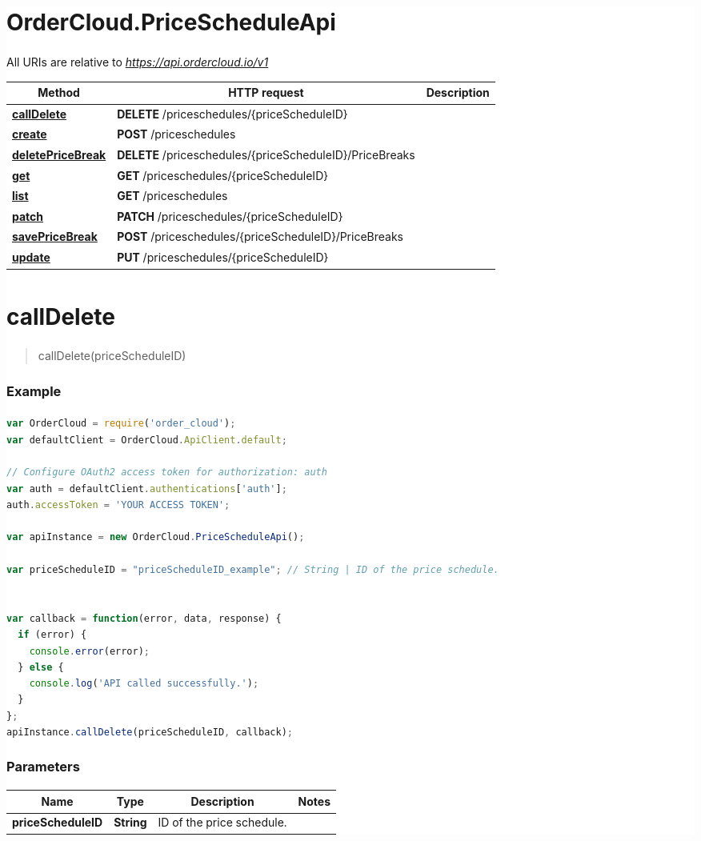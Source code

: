 # OrderCloud.PriceScheduleApi

All URIs are relative to *https://api.ordercloud.io/v1*

Method | HTTP request | Description
------------- | ------------- | -------------
[**callDelete**](PriceScheduleApi.md#callDelete) | **DELETE** /priceschedules/{priceScheduleID} | 
[**create**](PriceScheduleApi.md#create) | **POST** /priceschedules | 
[**deletePriceBreak**](PriceScheduleApi.md#deletePriceBreak) | **DELETE** /priceschedules/{priceScheduleID}/PriceBreaks | 
[**get**](PriceScheduleApi.md#get) | **GET** /priceschedules/{priceScheduleID} | 
[**list**](PriceScheduleApi.md#list) | **GET** /priceschedules | 
[**patch**](PriceScheduleApi.md#patch) | **PATCH** /priceschedules/{priceScheduleID} | 
[**savePriceBreak**](PriceScheduleApi.md#savePriceBreak) | **POST** /priceschedules/{priceScheduleID}/PriceBreaks | 
[**update**](PriceScheduleApi.md#update) | **PUT** /priceschedules/{priceScheduleID} | 


<a name="callDelete"></a>
# **callDelete**
> callDelete(priceScheduleID)



### Example
```javascript
var OrderCloud = require('order_cloud');
var defaultClient = OrderCloud.ApiClient.default;

// Configure OAuth2 access token for authorization: auth
var auth = defaultClient.authentications['auth'];
auth.accessToken = 'YOUR ACCESS TOKEN';

var apiInstance = new OrderCloud.PriceScheduleApi();

var priceScheduleID = "priceScheduleID_example"; // String | ID of the price schedule.


var callback = function(error, data, response) {
  if (error) {
    console.error(error);
  } else {
    console.log('API called successfully.');
  }
};
apiInstance.callDelete(priceScheduleID, callback);
```

### Parameters

Name | Type | Description  | Notes
------------- | ------------- | ------------- | -------------
 **priceScheduleID** | **String**| ID of the price schedule. | 
